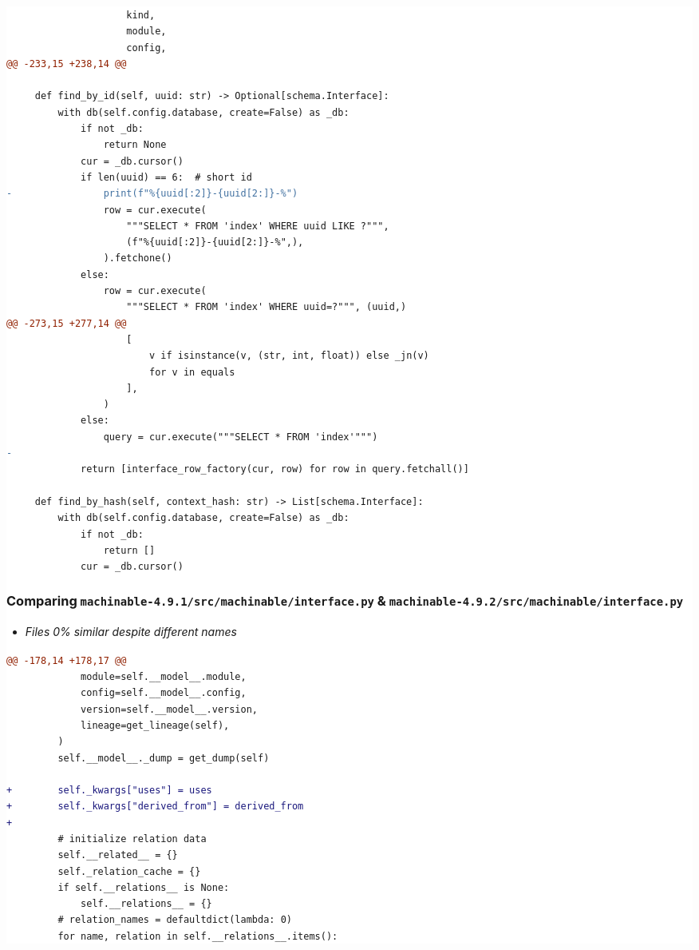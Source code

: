 ```diff
                     kind,
                     module,
                     config,
@@ -233,15 +238,14 @@
 
     def find_by_id(self, uuid: str) -> Optional[schema.Interface]:
         with db(self.config.database, create=False) as _db:
             if not _db:
                 return None
             cur = _db.cursor()
             if len(uuid) == 6:  # short id
-                print(f"%{uuid[:2]}-{uuid[2:]}-%")
                 row = cur.execute(
                     """SELECT * FROM 'index' WHERE uuid LIKE ?""",
                     (f"%{uuid[:2]}-{uuid[2:]}-%",),
                 ).fetchone()
             else:
                 row = cur.execute(
                     """SELECT * FROM 'index' WHERE uuid=?""", (uuid,)
@@ -273,15 +277,14 @@
                     [
                         v if isinstance(v, (str, int, float)) else _jn(v)
                         for v in equals
                     ],
                 )
             else:
                 query = cur.execute("""SELECT * FROM 'index'""")
-
             return [interface_row_factory(cur, row) for row in query.fetchall()]
 
     def find_by_hash(self, context_hash: str) -> List[schema.Interface]:
         with db(self.config.database, create=False) as _db:
             if not _db:
                 return []
             cur = _db.cursor()
```

### Comparing `machinable-4.9.1/src/machinable/interface.py` & `machinable-4.9.2/src/machinable/interface.py`

 * *Files 0% similar despite different names*

```diff
@@ -178,14 +178,17 @@
             module=self.__model__.module,
             config=self.__model__.config,
             version=self.__model__.version,
             lineage=get_lineage(self),
         )
         self.__model__._dump = get_dump(self)
 
+        self._kwargs["uses"] = uses
+        self._kwargs["derived_from"] = derived_from
+
         # initialize relation data
         self.__related__ = {}
         self._relation_cache = {}
         if self.__relations__ is None:
             self.__relations__ = {}
         # relation_names = defaultdict(lambda: 0)
         for name, relation in self.__relations__.items():
```
